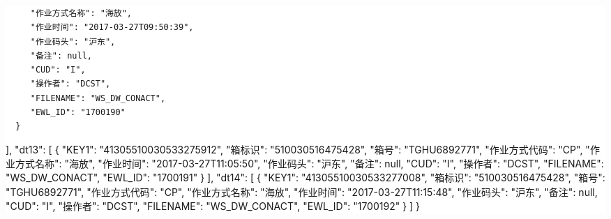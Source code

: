          "作业方式名称": "海放",
         "作业时间": "2017-03-27T09:50:39",
         "作业码头": "沪东",
         "备注": null,
         "CUD": "I",
         "操作者": "DCST",
         "FILENAME": "WS_DW_CONACT",
         "EWL_ID": "1700190"
      }
   ],
   "dt13": [
      {
         "KEY1": "41305510030533275912",
         "箱标识": "510030516475428",
         "箱号": "TGHU6892771",
         "作业方式代码": "CP",
         "作业方式名称": "海放",
         "作业时间": "2017-03-27T11:05:50",
         "作业码头": "沪东",
         "备注": null,
         "CUD": "I",
         "操作者": "DCST",
         "FILENAME": "WS_DW_CONACT",
         "EWL_ID": "1700191"
      }
   ],
   "dt14": [
      {
         "KEY1": "41305510030533277008",
         "箱标识": "510030516475428",
         "箱号": "TGHU6892771",
         "作业方式代码": "CP",
         "作业方式名称": "海放",
         "作业时间": "2017-03-27T11:15:48",
         "作业码头": "沪东",
         "备注": null,
         "CUD": "I",
         "操作者": "DCST",
         "FILENAME": "WS_DW_CONACT",
         "EWL_ID": "1700192"
      }
   ]
}